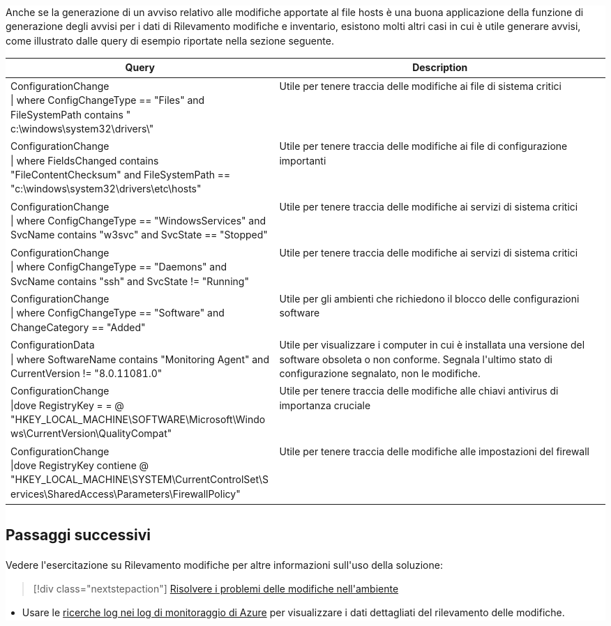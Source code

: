 Anche se la generazione di un avviso relativo alle modifiche apportate al file hosts è una buona applicazione della funzione di generazione degli avvisi per i dati di Rilevamento modifiche e inventario, esistono molti altri casi in cui è utile generare avvisi, come illustrato dalle query di esempio riportate nella sezione seguente.

|Query  |Description  |
|---------|---------|
|ConfigurationChange <br>&#124; where ConfigChangeType == "Files" and FileSystemPath contains " c:\\windows\\system32\\drivers\\"|Utile per tenere traccia delle modifiche ai file di sistema critici|
|ConfigurationChange <br>&#124; where FieldsChanged contains "FileContentChecksum" and FileSystemPath == "c:\\windows\\system32\\drivers\\etc\\hosts"|Utile per tenere traccia delle modifiche ai file di configurazione importanti|
|ConfigurationChange <br>&#124; where ConfigChangeType == "WindowsServices" and SvcName contains "w3svc" and SvcState == "Stopped"|Utile per tenere traccia delle modifiche ai servizi di sistema critici|
|ConfigurationChange <br>&#124; where ConfigChangeType == "Daemons" and SvcName contains "ssh" and SvcState != "Running"|Utile per tenere traccia delle modifiche ai servizi di sistema critici|
|ConfigurationChange <br>&#124; where ConfigChangeType == "Software" and ChangeCategory == "Added"|Utile per gli ambienti che richiedono il blocco delle configurazioni software|
|ConfigurationData <br>&#124; where SoftwareName contains "Monitoring Agent" and CurrentVersion != "8.0.11081.0"|Utile per visualizzare i computer in cui è installata una versione del software obsoleta o non conforme. Segnala l'ultimo stato di configurazione segnalato, non le modifiche.|
|ConfigurationChange <br>&#124;dove RegistryKey = = @ "HKEY_LOCAL_MACHINE\\SOFTWARE\\Microsoft\\Windows\\CurrentVersion\\QualityCompat"| Utile per tenere traccia delle modifiche alle chiavi antivirus di importanza cruciale|
|ConfigurationChange <br>&#124;dove RegistryKey contiene @ "HKEY_LOCAL_MACHINE\\SYSTEM\\CurrentControlSet\\Services\\SharedAccess\\Parameters\\FirewallPolicy"| Utile per tenere traccia delle modifiche alle impostazioni del firewall|

## <a name="next-steps"></a>Passaggi successivi

Vedere l'esercitazione su Rilevamento modifiche per altre informazioni sull'uso della soluzione:

> [!div class="nextstepaction"]
> [Risolvere i problemi delle modifiche nell'ambiente](automation-tutorial-troubleshoot-changes.md)

* Usare le [ricerche log nei log di monitoraggio di Azure](../log-analytics/log-analytics-log-searches.md) per visualizzare i dati dettagliati del rilevamento delle modifiche.
